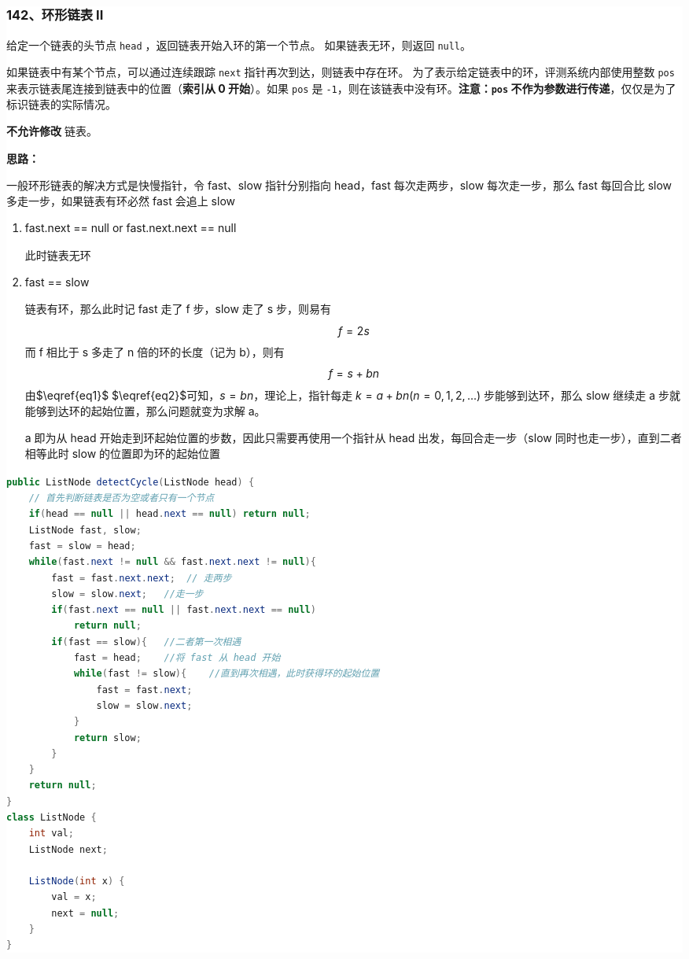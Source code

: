 ### 142、环形链表 II

给定一个链表的头节点  `head` ，返回链表开始入环的第一个节点。 如果链表无环，则返回 `null`。

如果链表中有某个节点，可以通过连续跟踪 `next` 指针再次到达，则链表中存在环。 为了表示给定链表中的环，评测系统内部使用整数 `pos` 来表示链表尾连接到链表中的位置（**索引从 0 开始**）。如果 `pos` 是 `-1`，则在该链表中没有环。**注意：`pos` 不作为参数进行传递**，仅仅是为了标识链表的实际情况。

**不允许修改** 链表。

**思路：**

一般环形链表的解决方式是快慢指针，令 fast、slow 指针分别指向 head，fast 每次走两步，slow 每次走一步，那么 fast 每回合比 slow 多走一步，如果链表有环必然 fast 会追上 slow

1. fast.next == null or fast.next.next == null

	此时链表无环

2. fast == slow

	链表有环，那么此时记 fast 走了 f 步，slow 走了 s 步，则易有
	$$
	f = 2s  \label{eq1}
	$$
	而 f 相比于 s 多走了 n 倍的环的长度（记为 b），则有
	$$
	f = s + bn \label{eq2}
	$$
	由$\eqref{eq1}$ $\eqref{eq2}$可知，$s = bn$，理论上，指针每走 $k = a + bn (n = 0,1,2,...)$ 步能够到达环，那么 slow 继续走 a 步就能够到达环的起始位置，那么问题就变为求解 a。

	a 即为从 head 开始走到环起始位置的步数，因此只需要再使用一个指针从 head 出发，每回合走一步（slow 同时也走一步），直到二者相等此时 slow 的位置即为环的起始位置

```java
public ListNode detectCycle(ListNode head) {
    // 首先判断链表是否为空或者只有一个节点
    if(head == null || head.next == null) return null;
    ListNode fast, slow;
    fast = slow = head;
    while(fast.next != null && fast.next.next != null){
        fast = fast.next.next;  // 走两步
        slow = slow.next;	//走一步
        if(fast.next == null || fast.next.next == null)
            return null;
        if(fast == slow){	//二者第一次相遇
            fast = head;	//将 fast 从 head 开始
            while(fast != slow){	//直到再次相遇，此时获得环的起始位置
                fast = fast.next;
                slow = slow.next;
            }
            return slow;
        }
    }
    return null;
}
class ListNode {
    int val;
    ListNode next;

    ListNode(int x) {
        val = x;
        next = null;
    }
}
```
